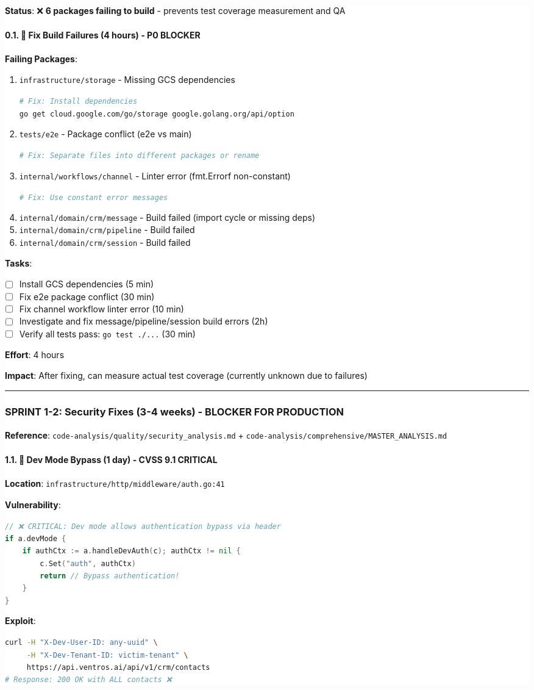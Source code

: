 **Status**: ❌ **6 packages failing to build** - prevents test coverage measurement and QA

#### 0.1. 🚨 **Fix Build Failures** (4 hours) - P0 BLOCKER

**Failing Packages**:
1. `infrastructure/storage` - Missing GCS dependencies
   ```bash
   # Fix: Install dependencies
   go get cloud.google.com/go/storage google.golang.org/api/option
   ```
2. `tests/e2e` - Package conflict (e2e vs main)
   ```bash
   # Fix: Separate files into different packages or rename
   ```
3. `internal/workflows/channel` - Linter error (fmt.Errorf non-constant)
   ```bash
   # Fix: Use constant error messages
   ```
4. `internal/domain/crm/message` - Build failed (import cycle or missing deps)
5. `internal/domain/crm/pipeline` - Build failed
6. `internal/domain/crm/session` - Build failed

**Tasks**:
- [ ] Install GCS dependencies (5 min)
- [ ] Fix e2e package conflict (30 min)
- [ ] Fix channel workflow linter error (10 min)
- [ ] Investigate and fix message/pipeline/session build errors (2h)
- [ ] Verify all tests pass: `go test ./...` (30 min)

**Effort**: 4 hours

**Impact**: After fixing, can measure actual test coverage (currently unknown due to failures)

---

### **SPRINT 1-2: Security Fixes** (3-4 weeks) - BLOCKER FOR PRODUCTION

**Reference**: `code-analysis/quality/security_analysis.md` + `code-analysis/comprehensive/MASTER_ANALYSIS.md`

#### 1.1. 🚨 **Dev Mode Bypass** (1 day) - CVSS 9.1 CRITICAL
**Location**: `infrastructure/http/middleware/auth.go:41`

**Vulnerability**:
```go
// ❌ CRITICAL: Dev mode allows authentication bypass via header
if a.devMode {
    if authCtx := a.handleDevAuth(c); authCtx != nil {
        c.Set("auth", authCtx)
        return // Bypass authentication!
    }
}
```

**Exploit**:
```bash
curl -H "X-Dev-User-ID: any-uuid" \
     -H "X-Dev-Tenant-ID: victim-tenant" \
     https://api.ventros.ai/api/v1/crm/contacts
# Response: 200 OK with ALL contacts ❌
```
